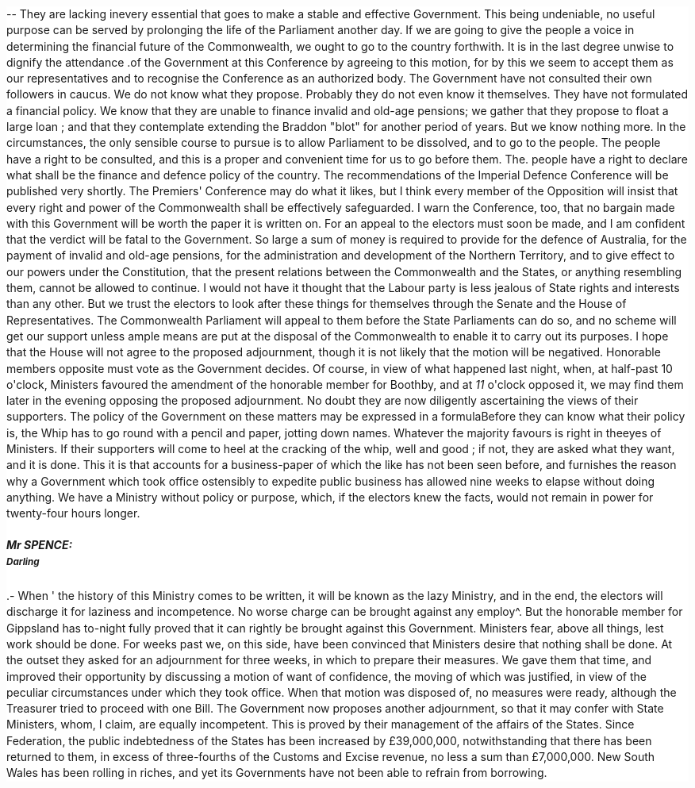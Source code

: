 -- They are lacking inevery essential that goes to make a stable and effective Government. This being undeniable, no useful purpose can be served by prolonging the life of the Parliament another day. If we are going to give the people a voice in determining the financial future of the Commonwealth, we ought to go to the country forthwith. It is in the last degree unwise to dignify the attendance .of the Government at this Conference by agreeing to this motion, for by this we seem to accept them as our representatives and to recognise the Conference as an authorized body. The Government have not consulted their own followers in caucus. We do not know what they propose. Probably they do not even know it themselves. They have not formulated a financial policy. We know that they are unable to finance invalid and old-age pensions; we gather that they propose to float a large loan ; and that they contemplate extending the Braddon "blot" for another period of years. But we know nothing more. In the circumstances, the only sensible course to pursue is to allow Parliament to be dissolved, and to go to the people. The people have a right to be consulted, and this is a proper and convenient time for us to go before them. The. people have a right to declare what shall be the finance and defence policy of the country. The recommendations of the Imperial Defence Conference will be published very shortly. The Premiers' Conference may do what it likes, but I think every member of the Opposition will insist that every right and power of the Commonwealth shall be effectively safeguarded. I warn the Conference, too, that no bargain made with this Government will be worth the paper it is written on. For an appeal to the electors must soon be made, and I am confident that the verdict will be fatal to the Government. So large a sum of money is required to provide for the defence of Australia, for the payment of invalid and old-age pensions, for the administration and development of the Northern Territory, and to give effect to our powers under the Constitution, that the present relations between the Commonwealth and the States, or anything resembling them, cannot be allowed to continue. I would not have it thought that the Labour party is less jealous of State rights and interests than any other. But we trust the electors to look after these things for themselves through the Senate and the House of Representatives. The Commonwealth Parliament will appeal to them before the State Parliaments can do so, and no scheme will get our support unless ample means are put at the disposal of the Commonwealth to enable it to carry out its purposes. I hope that the House will not agree to the proposed adjournment, though it is not likely that the motion will be negatived. Honorable members opposite must vote as the Government decides. Of course, in view of what happened last night, when, at half-past 10 o'clock, Ministers favoured the amendment of the honorable member for Boothby, and at  *11*  o'clock opposed it, we may find them later in the evening opposing the proposed adjournment. No doubt they are now diligently ascertaining the views of their supporters. The policy of the Government on these matters may be expressed in a formulaBefore they can know what their policy is, the Whip has to go round with a pencil and paper, jotting down names. Whatever the majority favours is right in theeyes of Ministers. If their supporters will come to heel at the cracking of the whip, well and good ; if not, they are asked what they want, and it is done. This it is that accounts for a business-paper of which the like has not been seen before, and furnishes the reason why a Government which took office ostensibly to expedite public business has allowed nine weeks to elapse without doing anything. We have a Ministry without policy or purpose, which, if the electors knew the facts, would not remain in power for twenty-four hours longer. 

##### Mr SPENCE:<br><small class="text-muted">Darling</small>

.- When ' the history of this Ministry comes to be written, it will be known as the lazy Ministry, and in the end, the electors will discharge it for laziness and incompetence. No worse charge can be brought against any employ^. But the honorable member for Gippsland has to-night fully proved that it can rightly be brought against this Government. Ministers fear, above all things, lest work should be done. For weeks past we, on this side, have been convinced that Ministers desire that nothing shall be done. At the outset they asked for an adjournment for three weeks, in which to prepare their measures. We gave them that time, and improved their opportunity by discussing a motion of want of confidence, the moving of which was justified, in view of the peculiar circumstances under which they took office. When that motion was disposed of, no measures were ready, although the Treasurer tried to proceed with one Bill. The Government now proposes another adjournment, so that it may confer with State Ministers, whom, I claim, are equally incompetent. This is proved by their management of the affairs of the States. Since Federation, the public indebtedness of the States has been increased by  £39,000,000,  notwithstanding that there has been returned to them, in excess of three-fourths of the Customs and Excise revenue, no less a sum than  £7,000,000.  New South Wales has been rolling in riches, and yet its Governments have not been able to refrain from borrowing. 

